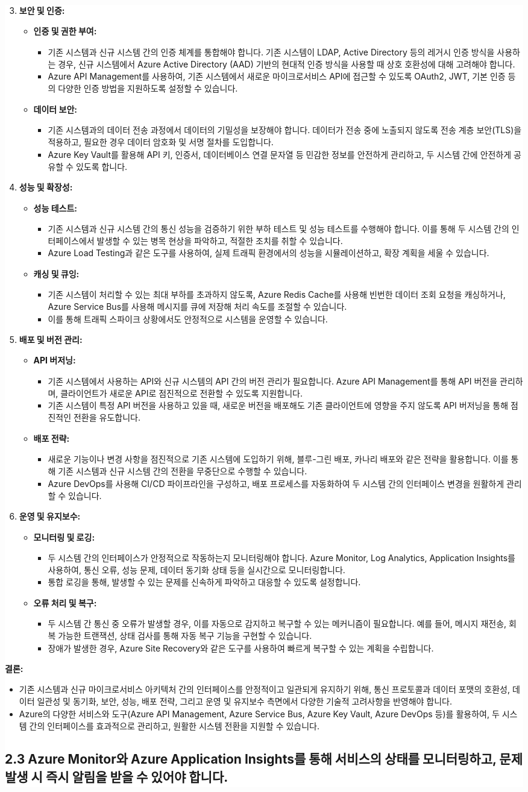 3. **보안 및 인증:**

   - **인증 및 권한 부여:** 
     - 기존 시스템과 신규 시스템 간의 인증 체계를 통합해야 합니다. 기존 시스템이 LDAP, Active Directory 등의 레거시 인증 방식을 사용하는 경우, 신규 시스템에서 Azure Active Directory (AAD) 기반의 현대적 인증 방식을 사용할 때 상호 호환성에 대해 고려해야 합니다.
     - Azure API Management를 사용하여, 기존 시스템에서 새로운 마이크로서비스 API에 접근할 수 있도록 OAuth2, JWT, 기본 인증 등의 다양한 인증 방법을 지원하도록 설정할 수 있습니다.

   - **데이터 보안:** 
     - 기존 시스템과의 데이터 전송 과정에서 데이터의 기밀성을 보장해야 합니다. 데이터가 전송 중에 노출되지 않도록 전송 계층 보안(TLS)을 적용하고, 필요한 경우 데이터 암호화 및 서명 절차를 도입합니다.
     - Azure Key Vault를 활용해 API 키, 인증서, 데이터베이스 연결 문자열 등 민감한 정보를 안전하게 관리하고, 두 시스템 간에 안전하게 공유할 수 있도록 합니다.

4. **성능 및 확장성:**

   - **성능 테스트:** 
     - 기존 시스템과 신규 시스템 간의 통신 성능을 검증하기 위한 부하 테스트 및 성능 테스트를 수행해야 합니다. 이를 통해 두 시스템 간의 인터페이스에서 발생할 수 있는 병목 현상을 파악하고, 적절한 조치를 취할 수 있습니다.
     - Azure Load Testing과 같은 도구를 사용하여, 실제 트래픽 환경에서의 성능을 시뮬레이션하고, 확장 계획을 세울 수 있습니다.

   - **캐싱 및 큐잉:** 
     - 기존 시스템이 처리할 수 있는 최대 부하를 초과하지 않도록, Azure Redis Cache를 사용해 빈번한 데이터 조회 요청을 캐싱하거나, Azure Service Bus를 사용해 메시지를 큐에 저장해 처리 속도를 조절할 수 있습니다.
     - 이를 통해 트래픽 스파이크 상황에서도 안정적으로 시스템을 운영할 수 있습니다.

5. **배포 및 버전 관리:**

   - **API 버저닝:** 
     - 기존 시스템에서 사용하는 API와 신규 시스템의 API 간의 버전 관리가 필요합니다. Azure API Management를 통해 API 버전을 관리하며, 클라이언트가 새로운 API로 점진적으로 전환할 수 있도록 지원합니다.
     - 기존 시스템이 특정 API 버전을 사용하고 있을 때, 새로운 버전을 배포해도 기존 클라이언트에 영향을 주지 않도록 API 버저닝을 통해 점진적인 전환을 유도합니다.

   - **배포 전략:** 
     - 새로운 기능이나 변경 사항을 점진적으로 기존 시스템에 도입하기 위해, 블루-그린 배포, 카나리 배포와 같은 전략을 활용합니다. 이를 통해 기존 시스템과 신규 시스템 간의 전환을 무중단으로 수행할 수 있습니다.
     - Azure DevOps를 사용해 CI/CD 파이프라인을 구성하고, 배포 프로세스를 자동화하여 두 시스템 간의 인터페이스 변경을 원활하게 관리할 수 있습니다.

6. **운영 및 유지보수:**

   - **모니터링 및 로깅:** 
     - 두 시스템 간의 인터페이스가 안정적으로 작동하는지 모니터링해야 합니다. Azure Monitor, Log Analytics, Application Insights를 사용하여, 통신 오류, 성능 문제, 데이터 동기화 상태 등을 실시간으로 모니터링합니다.
     - 통합 로깅을 통해, 발생할 수 있는 문제를 신속하게 파악하고 대응할 수 있도록 설정합니다.

   - **오류 처리 및 복구:** 
     - 두 시스템 간 통신 중 오류가 발생할 경우, 이를 자동으로 감지하고 복구할 수 있는 메커니즘이 필요합니다. 예를 들어, 메시지 재전송, 회복 가능한 트랜잭션, 상태 검사를 통해 자동 복구 기능을 구현할 수 있습니다.
     - 장애가 발생한 경우, Azure Site Recovery와 같은 도구를 사용하여 빠르게 복구할 수 있는 계획을 수립합니다.

**결론:**
- 기존 시스템과 신규 마이크로서비스 아키텍처 간의 인터페이스를 안정적이고 일관되게 유지하기 위해, 통신 프로토콜과 데이터 포맷의 호환성, 데이터 일관성 및 동기화, 보안, 성능, 배포 전략, 그리고 운영 및 유지보수 측면에서 다양한 기술적 고려사항을 반영해야 합니다.
- Azure의 다양한 서비스와 도구(Azure API Management, Azure Service Bus, Azure Key Vault, Azure DevOps 등)를 활용하여, 두 시스템 간의 인터페이스를 효과적으로 관리하고, 원활한 시스템 전환을 지원할 수 있습니다.

## 2.3 Azure Monitor와 Azure Application Insights를 통해 서비스의 상태를 모니터링하고, 문제 발생 시 즉시 알림을 받을 수 있어야 합니다.
